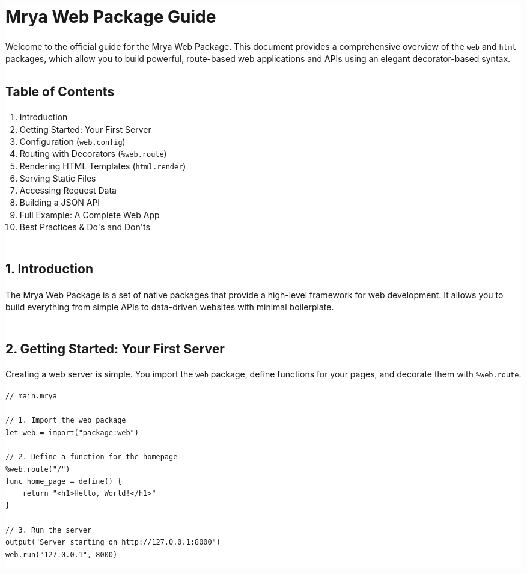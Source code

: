 # Mrya Web Package Guide

Welcome to the official guide for the Mrya Web Package. This document provides a comprehensive overview of the `web` and `html` packages, which allow you to build powerful, route-based web applications and APIs using an elegant decorator-based syntax.

## Table of Contents
1.  Introduction
2.  Getting Started: Your First Server
3.  Configuration (`web.config`)
4.  Routing with Decorators (`%web.route`)
5.  Rendering HTML Templates (`html.render`)
6.  Serving Static Files
7.  Accessing Request Data
8.  Building a JSON API
9.  Full Example: A Complete Web App
10. Best Practices & Do's and Don'ts

---

## 1. Introduction

The Mrya Web Package is a set of native packages that provide a high-level framework for web development. It allows you to build everything from simple APIs to data-driven websites with minimal boilerplate.

---

## 2. Getting Started: Your First Server

Creating a web server is simple. You import the `web` package, define functions for your pages, and decorate them with `%web.route`.

```mrya
// main.mrya

// 1. Import the web package
let web = import("package:web")

// 2. Define a function for the homepage
%web.route("/")
func home_page = define() {
    return "<h1>Hello, World!</h1>"
}

// 3. Run the server
output("Server starting on http://127.0.0.1:8000")
web.run("127.0.0.1", 8000)
```

---

